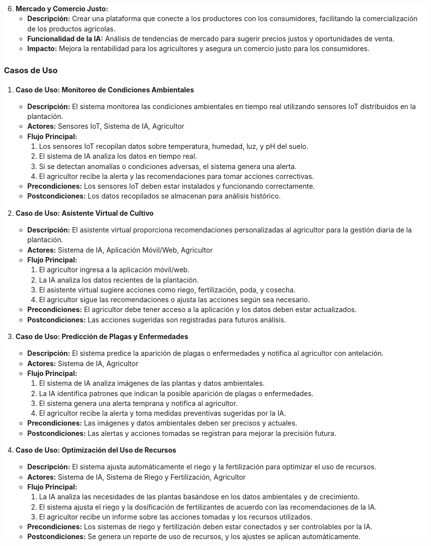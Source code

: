 6. **Mercado y Comercio Justo:**
   - **Descripción:** Crear una plataforma que conecte a los productores con los consumidores, facilitando la comercialización de los productos agrícolas.
   - **Funcionalidad de la IA:** Análisis de tendencias de mercado para sugerir precios justos y oportunidades de venta.
   - **Impacto:** Mejora la rentabilidad para los agricultores y asegura un comercio justo para los consumidores.


### Casos de Uso

1. **Caso de Uso: Monitoreo de Condiciones Ambientales**
   - **Descripción:** El sistema monitorea las condiciones ambientales en tiempo real utilizando sensores IoT distribuidos en la plantación.
   - **Actores:** Sensores IoT, Sistema de IA, Agricultor
   - **Flujo Principal:**
     1. Los sensores IoT recopilan datos sobre temperatura, humedad, luz, y pH del suelo.
     2. El sistema de IA analiza los datos en tiempo real.
     3. Si se detectan anomalías o condiciones adversas, el sistema genera una alerta.
     4. El agricultor recibe la alerta y las recomendaciones para tomar acciones correctivas.
   - **Precondiciones:** Los sensores IoT deben estar instalados y funcionando correctamente.
   - **Postcondiciones:** Los datos recopilados se almacenan para análisis histórico.

2. **Caso de Uso: Asistente Virtual de Cultivo**
   - **Descripción:** El asistente virtual proporciona recomendaciones personalizadas al agricultor para la gestión diaria de la plantación.
   - **Actores:** Sistema de IA, Aplicación Móvil/Web, Agricultor
   - **Flujo Principal:**
     1. El agricultor ingresa a la aplicación móvil/web.
     2. La IA analiza los datos recientes de la plantación.
     3. El asistente virtual sugiere acciones como riego, fertilización, poda, y cosecha.
     4. El agricultor sigue las recomendaciones o ajusta las acciones según sea necesario.
   - **Precondiciones:** El agricultor debe tener acceso a la aplicación y los datos deben estar actualizados.
   - **Postcondiciones:** Las acciones sugeridas son registradas para futuros análisis.

3. **Caso de Uso: Predicción de Plagas y Enfermedades**
   - **Descripción:** El sistema predice la aparición de plagas o enfermedades y notifica al agricultor con antelación.
   - **Actores:** Sistema de IA, Agricultor
   - **Flujo Principal:**
     1. El sistema de IA analiza imágenes de las plantas y datos ambientales.
     2. La IA identifica patrones que indican la posible aparición de plagas o enfermedades.
     3. El sistema genera una alerta temprana y notifica al agricultor.
     4. El agricultor recibe la alerta y toma medidas preventivas sugeridas por la IA.
   - **Precondiciones:** Las imágenes y datos ambientales deben ser precisos y actuales.
   - **Postcondiciones:** Las alertas y acciones tomadas se registran para mejorar la precisión futura.

4. **Caso de Uso: Optimización del Uso de Recursos**
   - **Descripción:** El sistema ajusta automáticamente el riego y la fertilización para optimizar el uso de recursos.
   - **Actores:** Sistema de IA, Sistema de Riego y Fertilización, Agricultor
   - **Flujo Principal:**
     1. La IA analiza las necesidades de las plantas basándose en los datos ambientales y de crecimiento.
     2. El sistema ajusta el riego y la dosificación de fertilizantes de acuerdo con las recomendaciones de la IA.
     3. El agricultor recibe un informe sobre las acciones tomadas y los recursos utilizados.
   - **Precondiciones:** Los sistemas de riego y fertilización deben estar conectados y ser controlables por la IA.
   - **Postcondiciones:** Se genera un reporte de uso de recursos, y los ajustes se aplican automáticamente.
